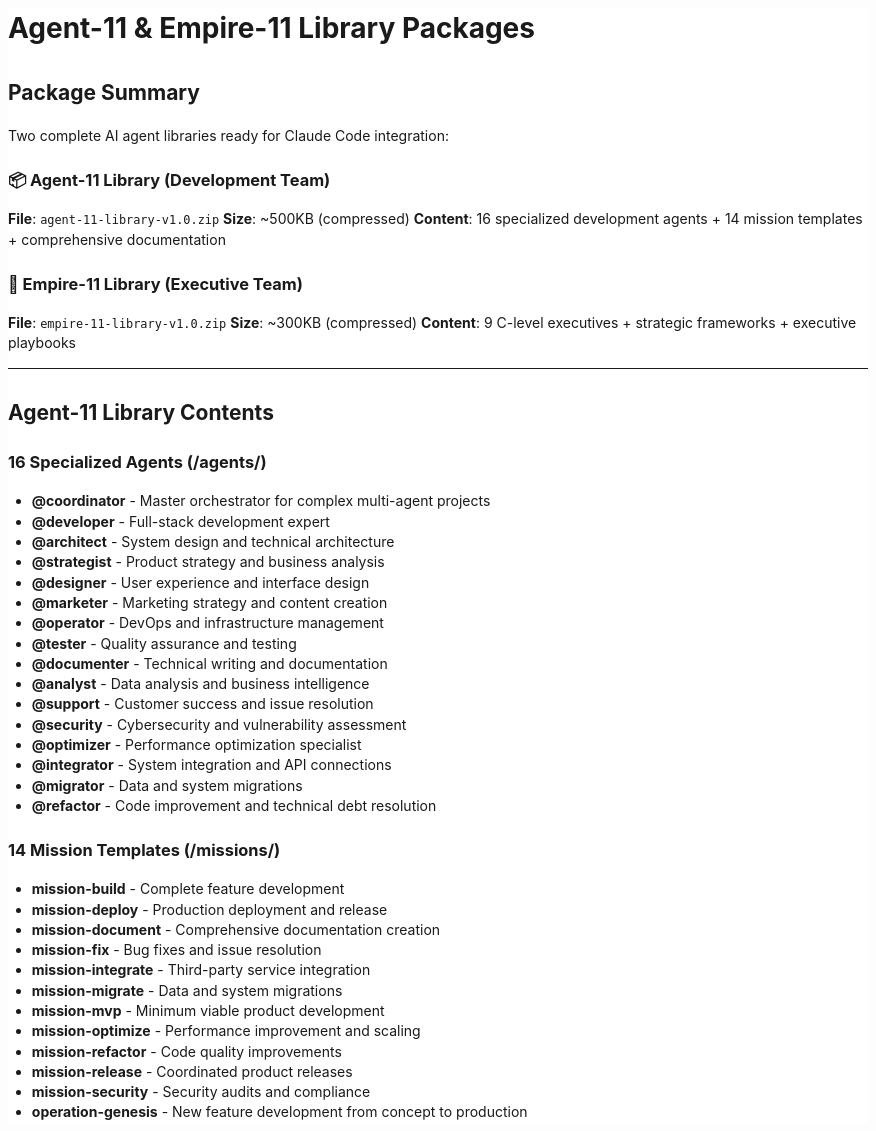 # Agent-11 & Empire-11 Library Packages

## Package Summary

Two complete AI agent libraries ready for Claude Code integration:

### 📦 Agent-11 Library (Development Team)
**File**: `agent-11-library-v1.0.zip`
**Size**: ~500KB (compressed)
**Content**: 16 specialized development agents + 14 mission templates + comprehensive documentation

### 🏢 Empire-11 Library (Executive Team)  
**File**: `empire-11-library-v1.0.zip`
**Size**: ~300KB (compressed)
**Content**: 9 C-level executives + strategic frameworks + executive playbooks

---

## Agent-11 Library Contents

### 16 Specialized Agents (/agents/)
- **@coordinator** - Master orchestrator for complex multi-agent projects
- **@developer** - Full-stack development expert
- **@architect** - System design and technical architecture
- **@strategist** - Product strategy and business analysis  
- **@designer** - User experience and interface design
- **@marketer** - Marketing strategy and content creation
- **@operator** - DevOps and infrastructure management
- **@tester** - Quality assurance and testing
- **@documenter** - Technical writing and documentation
- **@analyst** - Data analysis and business intelligence
- **@support** - Customer success and issue resolution
- **@security** - Cybersecurity and vulnerability assessment
- **@optimizer** - Performance optimization specialist
- **@integrator** - System integration and API connections
- **@migrator** - Data and system migrations
- **@refactor** - Code improvement and technical debt resolution

### 14 Mission Templates (/missions/)
- **mission-build** - Complete feature development
- **mission-deploy** - Production deployment and release
- **mission-document** - Comprehensive documentation creation
- **mission-fix** - Bug fixes and issue resolution
- **mission-integrate** - Third-party service integration
- **mission-migrate** - Data and system migrations
- **mission-mvp** - Minimum viable product development
- **mission-optimize** - Performance improvement and scaling
- **mission-refactor** - Code quality improvements
- **mission-release** - Coordinated product releases
- **mission-security** - Security audits and compliance
- **operation-genesis** - New feature development from concept to production

